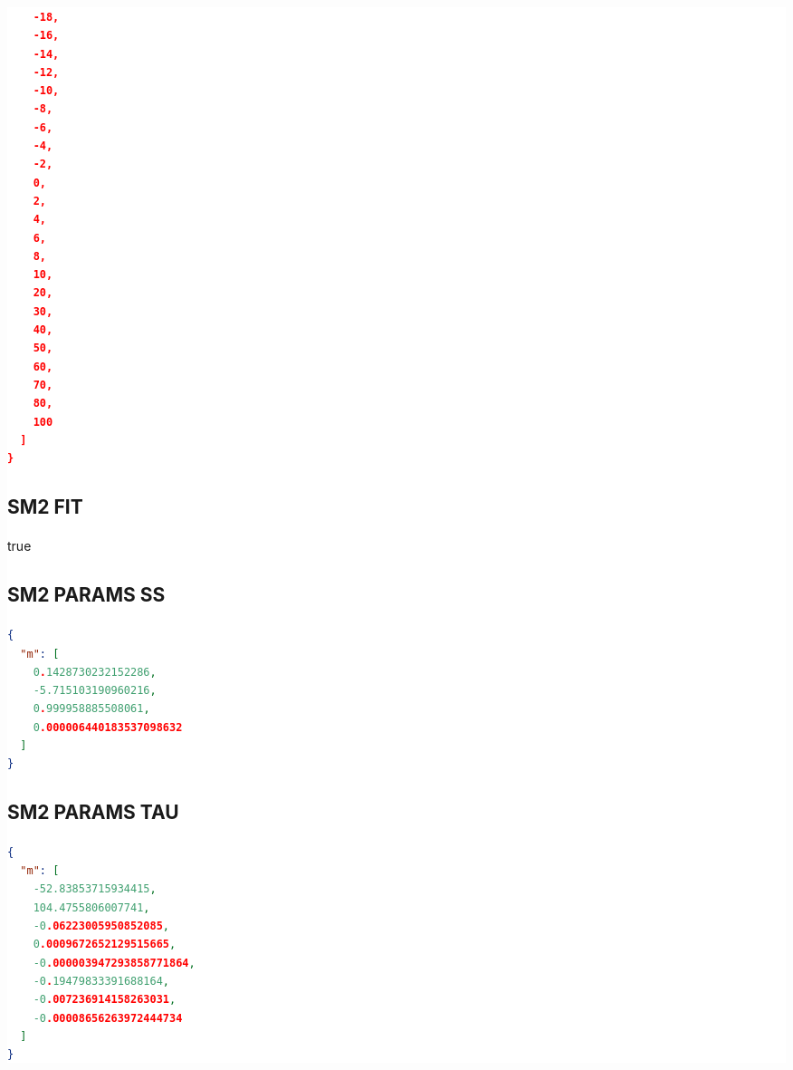 ```json
    -18,
    -16,
    -14,
    -12,
    -10,
    -8,
    -6,
    -4,
    -2,
    0,
    2,
    4,
    6,
    8,
    10,
    20,
    30,
    40,
    50,
    60,
    70,
    80,
    100
  ]
}
```

## SM2 FIT

true

## SM2 PARAMS SS

```json
{
  "m": [
    0.1428730232152286,
    -5.715103190960216,
    0.999958885508061,
    0.000006440183537098632
  ]
}
```

## SM2 PARAMS TAU

```json
{
  "m": [
    -52.83853715934415,
    104.4755806007741,
    -0.06223005950852085,
    0.0009672652129515665,
    -0.000003947293858771864,
    -0.19479833391688164,
    -0.007236914158263031,
    -0.00008656263972444734
  ]
}
```
